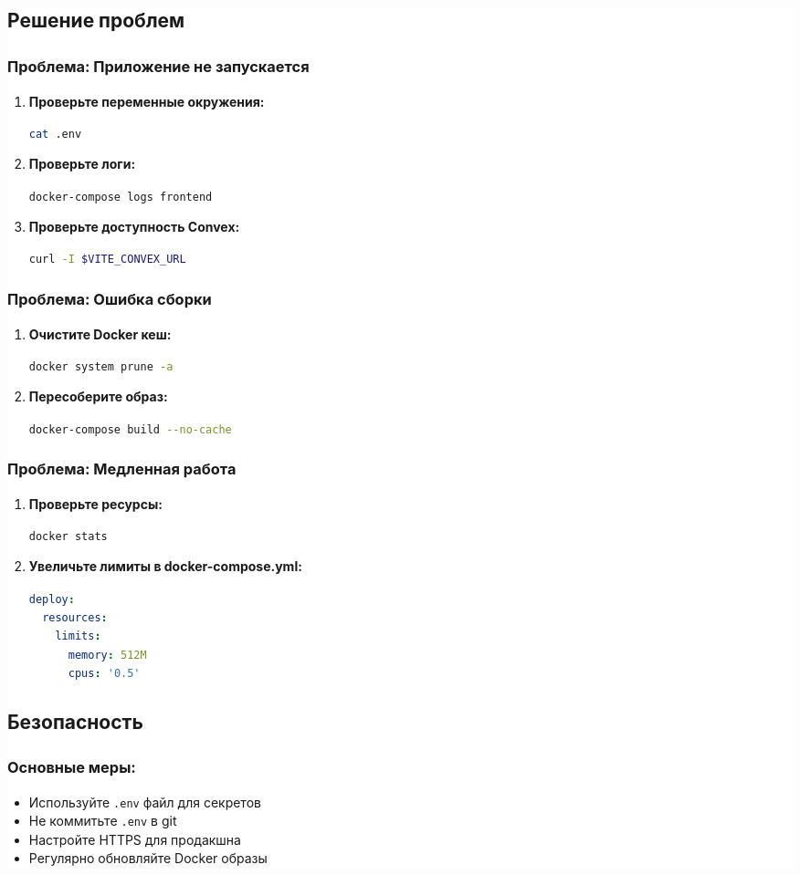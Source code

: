 ## Решение проблем

### Проблема: Приложение не запускается

1. **Проверьте переменные окружения:**
   ```bash
   cat .env
   ```

2. **Проверьте логи:**
   ```bash
   docker-compose logs frontend
   ```

3. **Проверьте доступность Convex:**
   ```bash
   curl -I $VITE_CONVEX_URL
   ```

### Проблема: Ошибка сборки

1. **Очистите Docker кеш:**
   ```bash
   docker system prune -a
   ```

2. **Пересоберите образ:**
   ```bash
   docker-compose build --no-cache
   ```

### Проблема: Медленная работа

1. **Проверьте ресурсы:**
   ```bash
   docker stats
   ```

2. **Увеличьте лимиты в docker-compose.yml:**
   ```yaml
   deploy:
     resources:
       limits:
         memory: 512M
         cpus: '0.5'
   ```

## Безопасность

### Основные меры:
- Используйте `.env` файл для секретов
- Не коммитьте `.env` в git
- Настройте HTTPS для продакшна
- Регулярно обновляйте Docker образы

